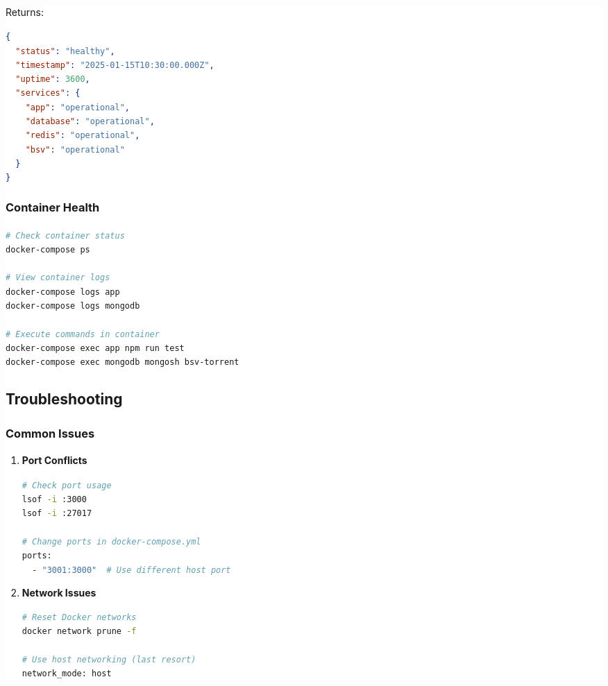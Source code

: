 Returns:
```json
{
  "status": "healthy",
  "timestamp": "2025-01-15T10:30:00.000Z",
  "uptime": 3600,
  "services": {
    "app": "operational",
    "database": "operational",
    "redis": "operational",
    "bsv": "operational"
  }
}
```

### Container Health

```bash
# Check container status
docker-compose ps

# View container logs
docker-compose logs app
docker-compose logs mongodb

# Execute commands in container
docker-compose exec app npm run test
docker-compose exec mongodb mongosh bsv-torrent
```

## Troubleshooting

### Common Issues

1. **Port Conflicts**
   ```bash
   # Check port usage
   lsof -i :3000
   lsof -i :27017

   # Change ports in docker-compose.yml
   ports:
     - "3001:3000"  # Use different host port
   ```

2. **Network Issues**
   ```bash
   # Reset Docker networks
   docker network prune -f

   # Use host networking (last resort)
   network_mode: host
   ```
